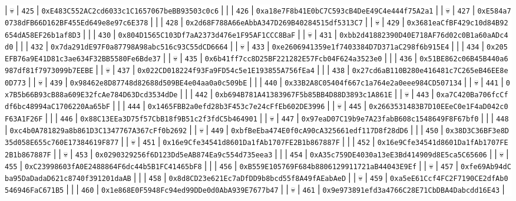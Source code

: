 | 💀 | `425` | `0xE483C552AC2cd6033c1C1657067beBB93503c0c6` |
|  | `426` | `0xa18e7F8b41E0bC7C593cB4DeE49C4e444f75A2a1` |
| 💀 | `427` | `0xE584a70738dFB66D162BF455Ed649e8e97c6E378` |
|  | `428` | `0x2d68F788A66eAbbA347D269B40284515df5313C7` |
| 💀 | `429` | `0x3681eaCfBF429c10d84B92654dA58EF26b1af8D3` |
|  | `430` | `0x804D1565C103Df7aA2373d476e1F95AF1CCC8BaF` |
| 💀 | `431` | `0xbb2d41882390D40E718AF76d02c0B1a60aADc4d0` |
|  | `432` | `0x7da291dE97F0a87798A98abc516c93C55dCD6664` |
| 💀 | `433` | `0xe2606941359e1f7403384D7D371aC298f6b915E4` |
|  | `434` | `0x205EFB76a9E41D81c3ae634F32BB5580Fe6Bde37` |
| 💀 | `435` | `0x6b41ff7cc8D25BF221282E57Fcb04F624a3523e0` |
|  | `436` | `0x51BE862c06B45B440a6987df81f7973099b7EEBE` |
| 💀 | `437` | `0x022CD018224f93Fa9FD54c5e1E193855A756fEa4` |
|  | `438` | `0x27cd6aB110B280e416481c7C265eB46EE8e0D773` |
| 💀 | `439` | `0x98462e8D87748d82688d509BE4e04aa0a0c509bE` |
|  | `440` | `0x33B2A8C05404f667c1a764e2a0eee984CD507134` |
| 💀 | `441` | `0x7B5b66B93cB88a609E32fcAe784D63Dcd3534dDe` |
|  | `442` | `0xb694B781A41383967F5b85BB4D88D3893c1A861E` |
| 💀 | `443` | `0xa7C420Ba706fcCfdf6bc48994aC1706220Aa65bF` |
|  | `444` | `0x1465FBB2a0efd28b3F453c7e24cFfEb602DE3996` |
| 💀 | `445` | `0x2663531483B7D10EEeC0e1F4aD042c0F63A1F26F` |
|  | `446` | `0x88C13EEa3D75f57CbB18f9B51c2f3fdC5b464901` |
| 💀 | `447` | `0x97eaD07C19b9e7A23fabB608c1548649F8F67bf0` |
|  | `448` | `0xc4b0A781829a8b861D3C1347767A367cFf0b2692` |
| 💀 | `449` | `0xbfBeEba474E0f0cA90cA325661edf117D8f28dD6` |
|  | `450` | `0x38D3C36BF3e8D35d058E655c760E17384619F877` |
| 💀 | `451` | `0x16e9Cfe34541d8601Da1fAb1707FE2B1b867887F` |
|  | `452` | `0x16e9Cfe34541d8601Da1fAb1707FE2B1b867887F` |
| 💀 | `453` | `0x0290329256f6D123Dd5eAB874Ea9c554d735eea3` |
|  | `454` | `0xA35c759DE4030a13eE3Bd414909d8E5ca5C65606` |
| 💀 | `455` | `0xC23998603fA0E2488864F6dc44b5B1FC41465bF8` |
|  | `456` | `0xB559E105769F684b8806129911721aB44043E9Ef` |
| 💀 | `457` | `0xfe69Ab94dCba95DaDadaD621c8740f391201daAB` |
|  | `458` | `0x8d8CD23e621Ec7aDfDD9b8bcd55f8A49fAEabAeD` |
| 💀 | `459` | `0xa5eE61Ccf4FC2F7190CE2dfAb0546946FaC671B5` |
|  | `460` | `0x1e868E0F5948Fc94ed99DDe0d0AbA939E7677b47` |
| 💀 | `461` | `0x9e973891efd3a4766C28E71CbDBA4Dabcdd16E43` |
